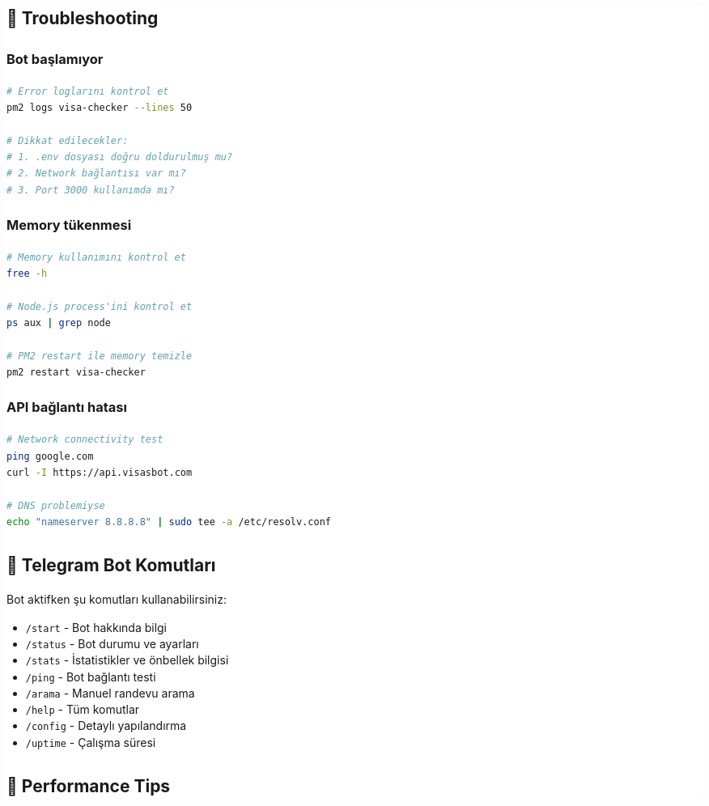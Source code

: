 ## 🚨 Troubleshooting

### Bot başlamıyor
```bash
# Error loglarını kontrol et
pm2 logs visa-checker --lines 50

# Dikkat edilecekler:
# 1. .env dosyası doğru doldurulmuş mu?
# 2. Network bağlantısı var mı?
# 3. Port 3000 kullanımda mı?
```

### Memory tükenmesi
```bash
# Memory kullanımını kontrol et
free -h

# Node.js process'ini kontrol et
ps aux | grep node

# PM2 restart ile memory temizle
pm2 restart visa-checker
```

### API bağlantı hatası
```bash
# Network connectivity test
ping google.com
curl -I https://api.visasbot.com

# DNS problemiyse
echo "nameserver 8.8.8.8" | sudo tee -a /etc/resolv.conf
```

## 📱 Telegram Bot Komutları

Bot aktifken şu komutları kullanabilirsiniz:

- `/start` - Bot hakkında bilgi
- `/status` - Bot durumu ve ayarları
- `/stats` - İstatistikler ve önbellek bilgisi
- `/ping` - Bot bağlantı testi
- `/arama` - Manuel randevu arama
- `/help` - Tüm komutlar
- `/config` - Detaylı yapılandırma
- `/uptime` - Çalışma süresi

## 🎯 Performance Tips
